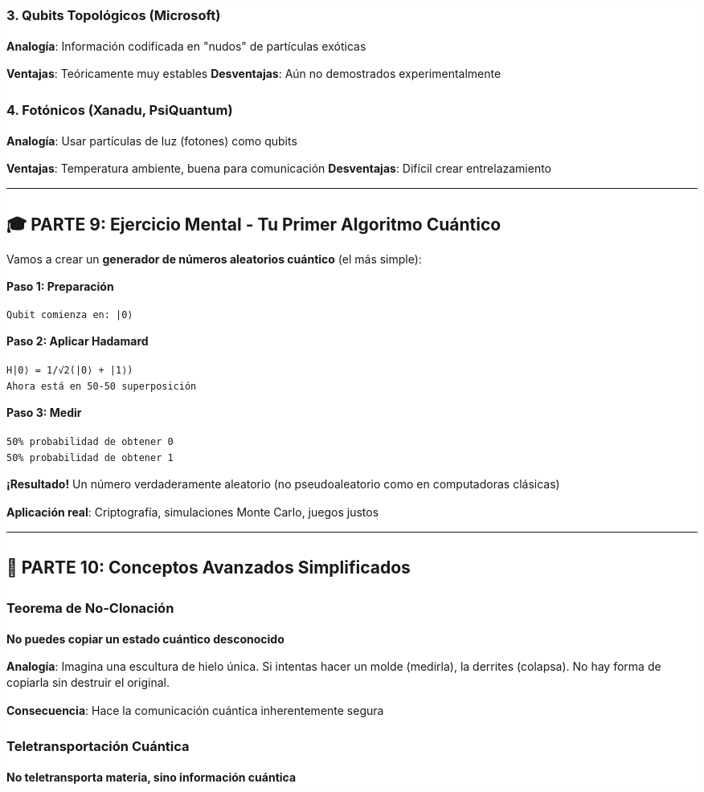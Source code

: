 ### 3. Qubits Topológicos (Microsoft)
**Analogía**: Información codificada en "nudos" de partículas exóticas

**Ventajas**: Teóricamente muy estables
**Desventajas**: Aún no demostrados experimentalmente

### 4. Fotónicos (Xanadu, PsiQuantum)
**Analogía**: Usar partículas de luz (fotones) como qubits

**Ventajas**: Temperatura ambiente, buena para comunicación
**Desventajas**: Difícil crear entrelazamiento

---

## 🎓 PARTE 9: Ejercicio Mental - Tu Primer Algoritmo Cuántico

Vamos a crear un **generador de números aleatorios cuántico** (el más simple):

**Paso 1: Preparación**
```
Qubit comienza en: |0⟩
```

**Paso 2: Aplicar Hadamard**
```
H|0⟩ = 1/√2(|0⟩ + |1⟩)
Ahora está en 50-50 superposición
```

**Paso 3: Medir**
```
50% probabilidad de obtener 0
50% probabilidad de obtener 1
```

**¡Resultado!** Un número verdaderamente aleatorio (no pseudoaleatorio como en computadoras clásicas)

**Aplicación real**: Criptografía, simulaciones Monte Carlo, juegos justos

---

## 🧠 PARTE 10: Conceptos Avanzados Simplificados

### Teorema de No-Clonación
**No puedes copiar un estado cuántico desconocido**

**Analogía**: Imagina una escultura de hielo única. Si intentas hacer un molde (medirla), la derrites (colapsa). No hay forma de copiarla sin destruir el original.

**Consecuencia**: Hace la comunicación cuántica inherentemente segura

### Teletransportación Cuántica
**No teletransporta materia, sino información cuántica**
